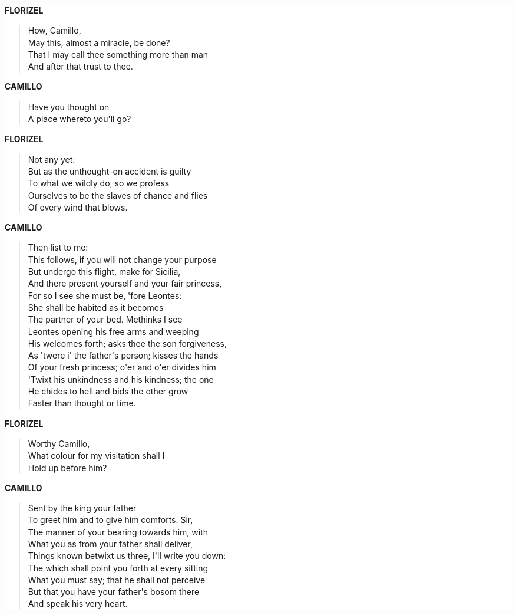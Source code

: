 <A NAME=speech149><b>FLORIZEL</b></a>
<blockquote>
<A NAME=601>How, Camillo,</A><br>
<A NAME=602>May this, almost a miracle, be done?</A><br>
<A NAME=603>That I may call thee something more than man</A><br>
<A NAME=604>And after that trust to thee.</A><br>
</blockquote>

<A NAME=speech150><b>CAMILLO</b></a>
<blockquote>
<A NAME=605>Have you thought on</A><br>
<A NAME=606>A place whereto you'll go?</A><br>
</blockquote>

<A NAME=speech151><b>FLORIZEL</b></a>
<blockquote>
<A NAME=607>Not any yet:</A><br>
<A NAME=608>But as the unthought-on accident is guilty</A><br>
<A NAME=609>To what we wildly do, so we profess</A><br>
<A NAME=610>Ourselves to be the slaves of chance and flies</A><br>
<A NAME=611>Of every wind that blows.</A><br>
</blockquote>

<A NAME=speech152><b>CAMILLO</b></a>
<blockquote>
<A NAME=612>Then list to me:</A><br>
<A NAME=613>This follows, if you will not change your purpose</A><br>
<A NAME=614>But undergo this flight, make for Sicilia,</A><br>
<A NAME=615>And there present yourself and your fair princess,</A><br>
<A NAME=616>For so I see she must be, 'fore Leontes:</A><br>
<A NAME=617>She shall be habited as it becomes</A><br>
<A NAME=618>The partner of your bed. Methinks I see</A><br>
<A NAME=619>Leontes opening his free arms and weeping</A><br>
<A NAME=620>His welcomes forth; asks thee the son forgiveness,</A><br>
<A NAME=621>As 'twere i' the father's person; kisses the hands</A><br>
<A NAME=622>Of your fresh princess; o'er and o'er divides him</A><br>
<A NAME=623>'Twixt his unkindness and his kindness; the one</A><br>
<A NAME=624>He chides to hell and bids the other grow</A><br>
<A NAME=625>Faster than thought or time.</A><br>
</blockquote>

<A NAME=speech153><b>FLORIZEL</b></a>
<blockquote>
<A NAME=626>Worthy Camillo,</A><br>
<A NAME=627>What colour for my visitation shall I</A><br>
<A NAME=628>Hold up before him?</A><br>
</blockquote>

<A NAME=speech154><b>CAMILLO</b></a>
<blockquote>
<A NAME=629>Sent by the king your father</A><br>
<A NAME=630>To greet him and to give him comforts. Sir,</A><br>
<A NAME=631>The manner of your bearing towards him, with</A><br>
<A NAME=632>What you as from your father shall deliver,</A><br>
<A NAME=633>Things known betwixt us three, I'll write you down:</A><br>
<A NAME=634>The which shall point you forth at every sitting</A><br>
<A NAME=635>What you must say; that he shall not perceive</A><br>
<A NAME=636>But that you have your father's bosom there</A><br>
<A NAME=637>And speak his very heart.</A><br>
</blockquote>
